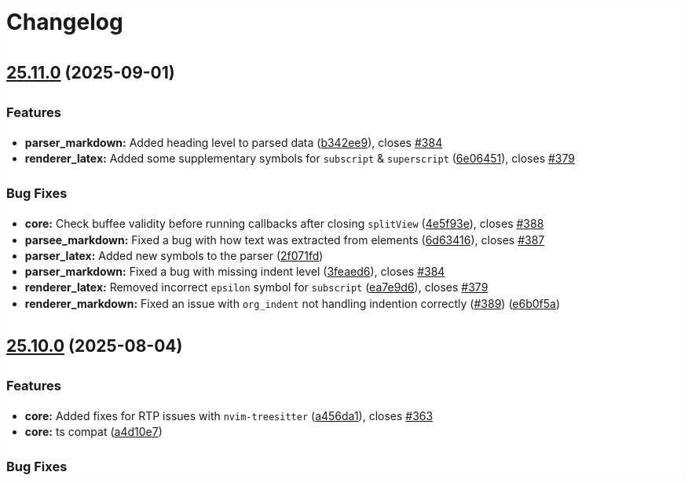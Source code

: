# Changelog

## [25.11.0](https://github.com/OXY2DEV/markview.nvim/compare/v25.10.0...v25.11.0) (2025-09-01)


### Features

* **parser_markdown:** Added heading level to parsed data ([b342ee9](https://github.com/OXY2DEV/markview.nvim/commit/b342ee9f2058a800636ab15cf0ecc09ce0b4d1d2)), closes [#384](https://github.com/OXY2DEV/markview.nvim/issues/384)
* **renderer_latex:** Added some supplementary symbols for `subscript` & `superscript` ([6e06451](https://github.com/OXY2DEV/markview.nvim/commit/6e06451f4952de0fb8d1454943405c51854121f8)), closes [#379](https://github.com/OXY2DEV/markview.nvim/issues/379)


### Bug Fixes

* **core:** Check buffee validity before running callbacks after closing `splitView` ([4e5f93e](https://github.com/OXY2DEV/markview.nvim/commit/4e5f93e054b1c3dce026731dfcea1e44b0941137)), closes [#388](https://github.com/OXY2DEV/markview.nvim/issues/388)
* **parsee_markdown:** Fixed a bug with how text was extracted from elements ([6d63416](https://github.com/OXY2DEV/markview.nvim/commit/6d63416c86ed1be16ad66a042ae7d2b15c53152e)), closes [#387](https://github.com/OXY2DEV/markview.nvim/issues/387)
* **parser_latex:** Added new symbols to the parser ([2f071fd](https://github.com/OXY2DEV/markview.nvim/commit/2f071fd428b2cabd3271b45f5b046db43b60c1da))
* **parser_markdown:** Fixed a bug with missing indent level ([3feaed6](https://github.com/OXY2DEV/markview.nvim/commit/3feaed690e5be223108a7f9727e3f962832e9c3b)), closes [#384](https://github.com/OXY2DEV/markview.nvim/issues/384)
* **renderer_latex:** Removed incorrect `epsilon` symbol for `subscript` ([ea7e9d6](https://github.com/OXY2DEV/markview.nvim/commit/ea7e9d6e8107d9226426fc9a34cce0413c22e8c2)), closes [#379](https://github.com/OXY2DEV/markview.nvim/issues/379)
* **renderer_markdown:** Fixed an issue with `org_indent` not handling indention correctly ([#389](https://github.com/OXY2DEV/markview.nvim/issues/389)) ([e6b0f5a](https://github.com/OXY2DEV/markview.nvim/commit/e6b0f5aee8105adab6077509c46459812db4cffa))

## [25.10.0](https://github.com/OXY2DEV/markview.nvim/compare/v25.9.0...v25.10.0) (2025-08-04)


### Features

* **core:** Added fixes for RTP issues with `nvim-treesitter` ([a456da1](https://github.com/OXY2DEV/markview.nvim/commit/a456da1f1fd2bd9be522457ceab1974109306a2b)), closes [#363](https://github.com/OXY2DEV/markview.nvim/issues/363)
* **core:** ts compat ([a4d10e7](https://github.com/OXY2DEV/markview.nvim/commit/a4d10e7ddb07d35fefaf9c5f4b48413b3ad28113))


### Bug Fixes
